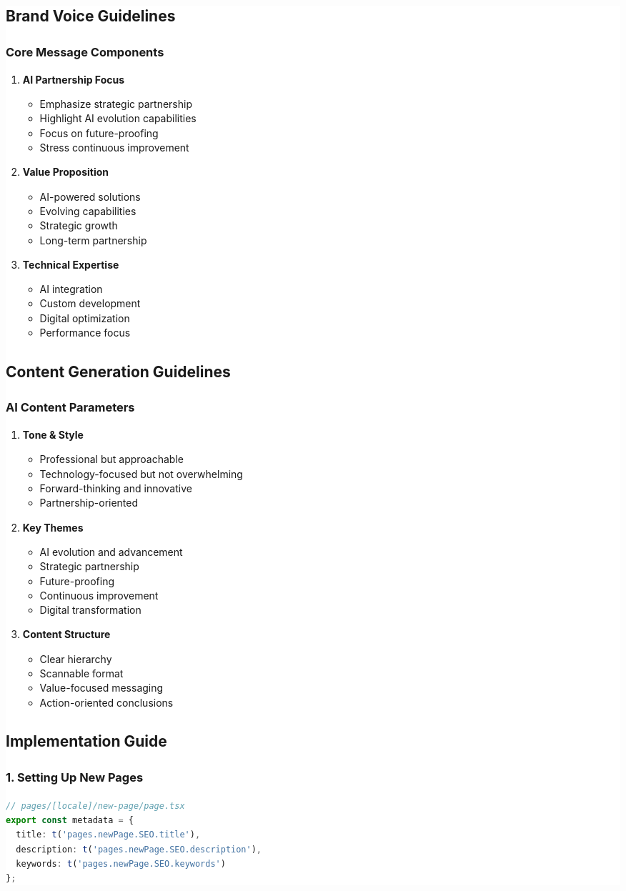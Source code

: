 ## Brand Voice Guidelines

### Core Message Components
1. **AI Partnership Focus**
   - Emphasize strategic partnership
   - Highlight AI evolution capabilities
   - Focus on future-proofing
   - Stress continuous improvement

2. **Value Proposition**
   - AI-powered solutions
   - Evolving capabilities
   - Strategic growth
   - Long-term partnership

3. **Technical Expertise**
   - AI integration
   - Custom development
   - Digital optimization
   - Performance focus

## Content Generation Guidelines

### AI Content Parameters
1. **Tone & Style**
   - Professional but approachable
   - Technology-focused but not overwhelming
   - Forward-thinking and innovative
   - Partnership-oriented

2. **Key Themes**
   - AI evolution and advancement
   - Strategic partnership
   - Future-proofing
   - Continuous improvement
   - Digital transformation

3. **Content Structure**
   - Clear hierarchy
   - Scannable format
   - Value-focused messaging
   - Action-oriented conclusions

## Implementation Guide

### 1. Setting Up New Pages
```typescript
// pages/[locale]/new-page/page.tsx
export const metadata = {
  title: t('pages.newPage.SEO.title'),
  description: t('pages.newPage.SEO.description'),
  keywords: t('pages.newPage.SEO.keywords')
};
```
